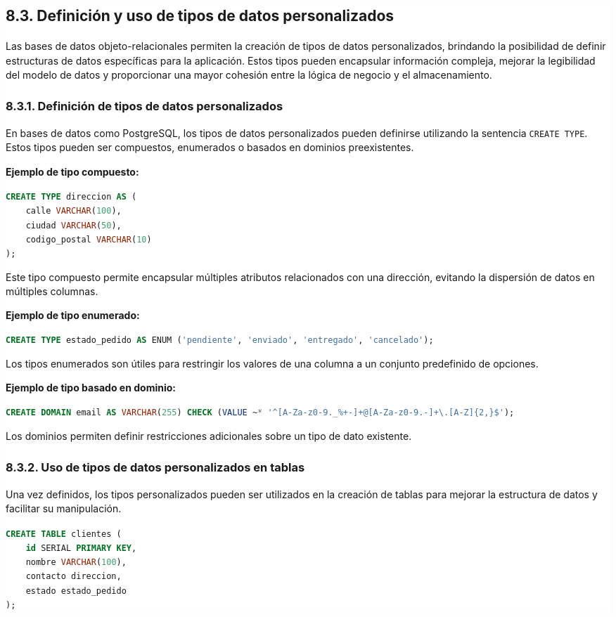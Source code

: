 ## 8.3. Definición y uso de tipos de datos personalizados

Las bases de datos objeto-relacionales permiten la creación de tipos de datos personalizados, brindando la posibilidad de definir estructuras de datos específicas para la aplicación. Estos tipos pueden encapsular información compleja, mejorar la legibilidad del modelo de datos y proporcionar una mayor cohesión entre la lógica de negocio y el almacenamiento.

### 8.3.1. Definición de tipos de datos personalizados

En bases de datos como PostgreSQL, los tipos de datos personalizados pueden definirse utilizando la sentencia `CREATE TYPE`. Estos tipos pueden ser compuestos, enumerados o basados en dominios preexistentes.

**Ejemplo de tipo compuesto:**

```sql
CREATE TYPE direccion AS (
    calle VARCHAR(100),
    ciudad VARCHAR(50),
    codigo_postal VARCHAR(10)
);
```

Este tipo compuesto permite encapsular múltiples atributos relacionados con una dirección, evitando la dispersión de datos en múltiples columnas.

**Ejemplo de tipo enumerado:**

```sql
CREATE TYPE estado_pedido AS ENUM ('pendiente', 'enviado', 'entregado', 'cancelado');
```

Los tipos enumerados son útiles para restringir los valores de una columna a un conjunto predefinido de opciones.

**Ejemplo de tipo basado en dominio:**

```sql
CREATE DOMAIN email AS VARCHAR(255) CHECK (VALUE ~* '^[A-Za-z0-9._%+-]+@[A-Za-z0-9.-]+\.[A-Z]{2,}$');
```

Los dominios permiten definir restricciones adicionales sobre un tipo de dato existente.

### 8.3.2. Uso de tipos de datos personalizados en tablas

Una vez definidos, los tipos personalizados pueden ser utilizados en la creación de tablas para mejorar la estructura de datos y facilitar su manipulación.

```sql
CREATE TABLE clientes (
    id SERIAL PRIMARY KEY,
    nombre VARCHAR(100),
    contacto direccion,
    estado estado_pedido
);
```
